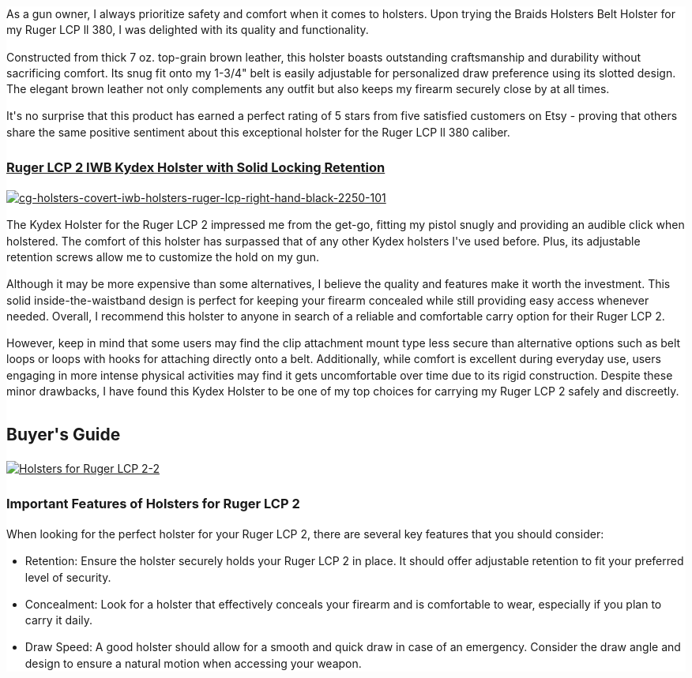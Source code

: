 As a gun owner, I always prioritize safety and comfort when it comes to holsters. Upon trying the Braids Holsters Belt Holster for my Ruger LCP ll 380, I was delighted with its quality and functionality.

Constructed from thick 7 oz. top-grain brown leather, this holster boasts outstanding craftsmanship and durability without sacrificing comfort. Its snug fit onto my 1-3/4" belt is easily adjustable for personalized draw preference using its slotted design. The elegant brown leather not only complements any outfit but also keeps my firearm securely close by at all times.

It's no surprise that this product has earned a perfect rating of 5 stars from five satisfied customers on Etsy - proving that others share the same positive sentiment about this exceptional holster for the Ruger LCP ll 380 caliber.

### [Ruger LCP 2 IWB Kydex Holster with Solid Locking Retention](https://serp.ly/@universityofguns/amazon/holsters-for-ruger-lcp-2?utm_source=universityofguns&utm_medium=organic&utm_campaign=website)

<div class="image"><a href="https://serp.ly/@universityofguns/amazon/holsters-for-ruger-lcp-2?utm_source=universityofguns&utm_medium=organic&utm_campaign=website"><img alt="cg-holsters-covert-iwb-holsters-ruger-lcp-right-hand-black-2250-101" src="https://imagedelivery.net/vy2bglCGN6hEeWOnSe2c7A/cg-holsters-covert-iwb-holsters-ruger-lcp-right-hand-black-2250-101/public"/></a></div>

The Kydex Holster for the Ruger LCP 2 impressed me from the get-go, fitting my pistol snugly and providing an audible click when holstered. The comfort of this holster has surpassed that of any other Kydex holsters I've used before. Plus, its adjustable retention screws allow me to customize the hold on my gun.

Although it may be more expensive than some alternatives, I believe the quality and features make it worth the investment. This solid inside-the-waistband design is perfect for keeping your firearm concealed while still providing easy access whenever needed. Overall, I recommend this holster to anyone in search of a reliable and comfortable carry option for their Ruger LCP 2.

However, keep in mind that some users may find the clip attachment mount type less secure than alternative options such as belt loops or loops with hooks for attaching directly onto a belt. Additionally, while comfort is excellent during everyday use, users engaging in more intense physical activities may find it gets uncomfortable over time due to its rigid construction. Despite these minor drawbacks, I have found this Kydex Holster to be one of my top choices for carrying my Ruger LCP 2 safely and discreetly.

## Buyer's Guide

<div><a href="https://serp.ly/@universityofguns/amazon/holsters-for-ruger-lcp-2?utm_source=universityofguns&utm_medium=organic&utm_campaign=website"><img src="https://imagedelivery.net/vy2bglCGN6hEeWOnSe2c7A/Holsters+for+Ruger+LCP+2-2/public" alt="Holsters for Ruger LCP 2-2"></a></div>

### Important Features of Holsters for Ruger LCP 2

When looking for the perfect holster for your Ruger LCP 2, there are several key features that you should consider:

- Retention: Ensure the holster securely holds your Ruger LCP 2 in place. It should offer adjustable retention to fit your preferred level of security.

- Concealment: Look for a holster that effectively conceals your firearm and is comfortable to wear, especially if you plan to carry it daily.

- Draw Speed: A good holster should allow for a smooth and quick draw in case of an emergency. Consider the draw angle and design to ensure a natural motion when accessing your weapon.
